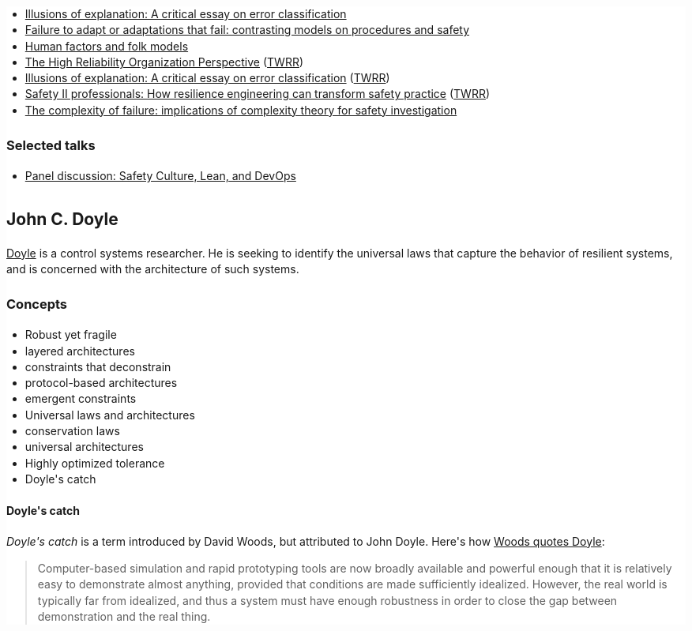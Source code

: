 * [Illusions of explanation: A critical essay on error classification](http://www.humanfactors.lth.se/fileadmin/lusa/Sidney_Dekker/articles/2003_and_before/Illusions_of_explanation.pdf)
* [Failure to adapt or adaptations that fail: contrasting models on procedures and safety](http://citeseerx.ist.psu.edu/viewdoc/download?doi=10.1.1.606.3361&rep=rep1&type=pdf)
* [Human factors and folk models]
* [The High Reliability Organization Perspective] ([TWRR](https://resilienceroundup.com/issues/09/))
* [Illusions of explanation: A critical essay on error classification](http://www.humanfactors.lth.se/fileadmin/lusa/Sidney_Dekker/articles/2003_and_before/Illusions_of_explanation.pdf) ([TWRR](https://resilienceroundup.com/issues/42/))
* [Safety II professionals: How resilience engineering can transform safety practice] ([TWRR](https://resilienceroundup.com/issues/64/))
* [The complexity of failure: implications of complexity theory for safety investigation](https://static1.squarespace.com/static/53b78765e4b0949940758017/t/5722beb0d51cd4d11675a69c/1461894833950/Dekker%2C+Cilliers+and+Hofmeyr+-+The+Complexity+of+Failure.pdf)

[Human factors and folk models]: https://link.springer.com/article/10.1007%2Fs10111-003-0136-9
[The High Reliability Organization Perspective]: http://sidneydekker.com/wp-content/uploads/2013/01/CH005.pdf
[Safety II professionals: How resilience engineering can transform safety practice]: https://doi.org/10.1016/j.ress.2019.106740

### Selected talks

* [Panel discussion: Safety Culture, Lean, and DevOps]


## John C. Doyle

[Doyle](http://www.cds.caltech.edu/~doyle/wiki/index.php?title=Main_Page) is a
control systems researcher. He is seeking to identify the universal laws that capture the
behavior of resilient systems, and is concerned with the architecture of such
systems.

### Concepts
* Robust yet fragile
* layered architectures
* constraints that deconstrain
* protocol-based architectures
* emergent constraints
* Universal laws and architectures
* conservation laws
* universal architectures
* Highly optimized tolerance
* Doyle's catch

#### Doyle's catch

*Doyle's catch* is a term introduced by David Woods, but attributed to John Doyle. Here's how
[Woods quotes Doyle](https://www.researchgate.net/publication/303832480_The_Risks_of_Autonomy_Doyles_Catch):

> Computer-based simulation and rapid prototyping tools are now broadly available and powerful enough that it is
> relatively easy to demonstrate almost anything, provided that conditions are made sufficiently idealized.
> However, the real world is typically far from idealized, and thus a system must have enough robustness in order to close
> the gap between demonstration and the real thing.


[SRE Cognitive Work]: https://www.researchgate.net/publication/343430302_SRE_Cognitive_Work
[Seeking SRE]: https://www.oreilly.com/library/view/seeking-sre/9781491978856/
[Ironies of automation]: https://www.ise.ncsu.edu/wp-content/uploads/2017/02/Bainbridge_1983_Automatica.pdf
[Team Coordination in Escalating Situations: An Empirical Study Using Mid-Fidelity Simulation]: https://portal.research.lu.se/ws/files/1376441/3014838.pdf
[Beyond surge: Coping with mass burn casualty in the closest hospital to the Formosa Fun Coast Dust Explosion]: https://doi.org/10.1016/j.burns.2018.12.003
[Coping With a Mass Casualty: Insights into a Hospital’s Emergency Response and Adaptations After the Formosa Fun Coast Dust Explosion]: https://www.researchgate.net/publication/335366770_Coping_With_a_Mass_Casualty_Insights_into_a_Hospital's_Emergency_Response_and_Adaptations_After_the_Formosa_Fun_Coast_Dust_Explosion
[Behind Human Error]: https://www.amazon.com/Behind-Human-Error-David-Woods/dp/0754678342
[Cognitive consequences of clumsy automation on high workload, high consequence human performance]: https://ntrs.nasa.gov/search.jsp?R=19910011398
[Implications of automation surprises in aviation for the future of total intravenous anesthesia (TIVA)]: https://doi.org/10.1016/S0952-8180(96)90009-4
[The Messy Details: Insights From the Study of Technical Work in Healthcare]: https://doi.org/10.1109%2FTSMCA.2004.836802
[Nosocomial automation: technology-induced complexity and human performance]: https://www.researchgate.net/profile/David_Woods11/publication/224649052_Nosocomial_automation_technology-induced_complexity_and_human_performance/links/59399b1da6fdcc58ae902c49/Nosocomial-automation-technology-induced-complexity-and-human-performance.pdf
[The New Look at Error, Safety, and Failure: A Primer for Health Care]: https://pdfs.semanticscholar.org/67f7/53ec089e5a8879f241e2be867dad0a2026fb.pdf
[Grounding explanations in evolving, diagnostic situations]: https://pdfs.semanticscholar.org/1bed/356b5aa67c701f5bad6d943768622095f418.pdf
[A Tale of Two Stories: Contrasting Views of Patient Safety]: https://www.researchgate.net/publication/245102691_A_Tale_of_Two_Stories_Contrasting_Views_of_Patient_Safety
[Perspectives on Human Error: Hindsight Biases and Local Rationality]: https://www.nifc.gov/PUBLICATIONS/acc_invest_march2010/speakers/Perspectives%20on%20Human%20Error.pdf
[Mistaking Error]: https://www.researchgate.net/publication/328149714_Mistaking_Error
[Adapting to new technology in the operating room]: https://www.researchgate.net/publication/14230576_Adapting_to_New_Technology_in_the_Operating_Room
[Collaborative Cross-Checking to Enhance Resilience]: https://www.researchgate.net/publication/220579448_Collaborative_Cross-Checking_to_Enhance_Resilience
[Resilience Engineering: New directions for measuring and maintaining safety in complex systems]: https://pdfs.semanticscholar.org/a0d3/9cc66adc64e297048a32b71aeee209a451af.pdf
[The Role of Automation in Complex System Failures]: https://www.researchgate.net/publication/232191704_The_Role_of_Automation_in_Complex_System_Failures
[New Arctic Air Crash Aftermath Role-Play Simulation Orchestrating a Fundamental Surprise]: https://www.researchgate.net/publication/2484621_New_Arctic_Air_Crash_Aftermath_Role-Play_Simulation_Orchestrating_a_Fundamental_Surprise
[Nine Steps to Move Forward From Error]: http://csel.eng.ohio-state.edu/productions/pexis/readings/submod4/nine%20steps%20CTW2002.pdf
[Gaps in the continuity of care and progress on patient safety]: https://www.ncbi.nlm.nih.gov/pmc/articles/PMC1117777/
[Automation, interaction, complexity, and failure: A case study]: https://doi.org/10.1016/j.ress.2006.01.009
[Human Performance in Anesthesia]: http://dx.doi.org/10.13140/RG.2.2.29675.36648
[Panel discussion: Safety Culture, Lean, and DevOps]: https://www.youtube.com/watch?v=gtxtb9z_4FY&feature=youtu.be
[Common Ground and Coordination in Joint Activity]: http://jeffreymbradshaw.net/publications/Common_Ground_Single.pdf
[A rose by any other name...would probably be given an acronym]: https://www.researchgate.net/publication/3454029_A_rose_by_any_other_namewould_probably_be_given_an_acronym
[Ten challenges for making automation a team player]: https://ieeexplore.ieee.org/abstract/document/1363742
[The Seven Deadly Myths of "Autonomous Systems"]: https://www.researchgate.net/publication/260304859_The_Seven_Deadly_Myths_of_Autonomous_Systems
[Toward a Theory of Complex and Cognitive Systems]: https://www.researchgate.net/publication/3454245_Toward_a_Theory_of_Complex_and_Cognitive_Systems
[Macrocognition]: https://pdfs.semanticscholar.org/df74/b2909f54b41a485cd4c0189fc4aa19d176d0.pdf
[Resilience Engineering: Concepts and Precepts]: https://www.amazon.com/gp/product/B009KNDF64/ref=x_gr_w_glide_bb?ie=UTF8&tag=x_gr_w_glide_bb-20&linkCode=as2&camp=1789&creative=9325&creativeASIN=B009KNDF64&SubscriptionId=1MGPYB6YW3HWK55XCGG2
[Anomaly Response]: https://docs.wixstatic.com/ugd/3ad081_f46dda684154447583c8a5b282b60cc2.pdf
[Cognitive Systems Engineering: New wine in new bottles]: https://www.ida.liu.se/~729A15/mtrl/CSEnew.pdf?utm_campaign=Resilience%20Roundup&utm_medium=email&utm_source=Revue%20newsletter
[Resilience Roundup]: https://resilienceroundup.com/
[Mapping Cognitive Demands in Complex Problem-Solving Worlds]: https://www.researchgate.net/publication/220108174_Mapping_Cognitive_Demands_in_Complex_Problem-Solving_Worlds<Paste>
[Problem detection]: https://www.researchgate.net/publication/220579480_Problem_detection
[Patterns in Cooperative Cognition]: https://www.researchgate.net/publication/262449980_Patterns_in_Cooperative_Cognition
[Can We Trust Best Practices? Six Cognitive Challenges of Evidence-Based Approaches]: https://journals.sagepub.com/doi/abs/10.1177/1555343416637520?journalCode=edma
[Replacing Hindsight With Insight: Toward Better Understanding of Diagnostic Failures]: http://citeseerx.ist.psu.edu/viewdoc/download?doi=10.1.1.458.7283&rep=rep1&type=pdf
[Resilience engineering in practice: a guidebook]: https://www.crcpress.com/Resilience-Engineering-in-Practice-A-Guidebook/Paries-Wreathall-Hollnagel/p/book/9781472420749
[Using observational study as a tool for discovery: uncovering cognitive and collaborative demands and adaptive strategies]: https://www.researchgate.net/profile/Emily_Patterson2/publication/237138704_USING_OBSERVATIONAL_STUDY_AS_A_TOOL_FOR_DISCOVERY_UNCOVERING_COGNITIVE_AND_COLLABORATIVE_DEMANDS_AND_ADAPTIVE_STRATEGIES/links/0deec52c8e310b385a000000.pdf
[Voice Loops as Coordination Aids in Space Shuttle Mission Control]: https://www.semanticscholar.org/paper/Voice-Loops-as-Coordination-Aids-in-Space-Shuttle-Patterson-Watts-Perotti/068dfee1a859a63fa2ef82f008d239e6a81ed004
[Functionally distributed coordination during anomaly response in space shuttle mission control]: https://www.researchgate.net/publication/3657906_Functionally_distributed_coordination_during_anomaly_response_inspace_shuttle_mission_control
[How Unexpected Events Produce An Escalation Of Cognitive And Coordinative Demands]: http://csel.eng.ohio-state.edu/productions/laws/laws_mediapaper/2_4_escalation.pdf
[Handoff strategies in settings with high consequences for failure: lessons for health care operations]: https://www.researchgate.net/publication/8648890_Handoff_strategies_in_settings_with_high_consequences_for_failure_Lessons_for_health_care_operations
[Extemporaneous Adaptation to Evolving Complexity: A Case Study of Resilience in Healthcare]: https://pdfs.semanticscholar.org/1423/f18530599b9de186af0eee4852bb7e619384.pdf
[Risk management in a dynamic society: a modelling problem]: https://doi.org/10.1016/S0925-7535(97)00052-0
[Human error]: https://www.amazon.com/gp/product/0521314194/ref=dbs_a_def_rwt_bibl_vppi_i0
[Bootstrapping multiple converging cognitive task analysis techniques for system design]: https://www.researchgate.net/publication/313737506_Bootstrapping_multiple_converging_cognitive_task_analysis_techniques_for_system_design
[Automation surprises]: https://www.researchgate.net/publication/270960170_Automation_surprises
[Team Play with a Powerful and Independent Agent: A Full-Mission Simulation Study]: https://www.researchgate.net/publication/12195752_Team_Play_with_a_Powerful_and_Independent_Agent_A_Full-Mission_Simulation_Study
[The theory of graceful extensibility: basic rules that govern adaptive systems]: https://www.researchgate.net/publication/327427067_The_Theory_of_Graceful_Extensibility_Basic_rules_that_govern_adaptive_systems
[How do systems manage their adaptive capacity to successfully handle disruptions? A resilience engineering perspective]: https://www.researchgate.net/publication/286581322_How_do_systems_manage_their_adaptive_capacity_to_successfully_handle_disruptions_A_resilience_engineering_perspective